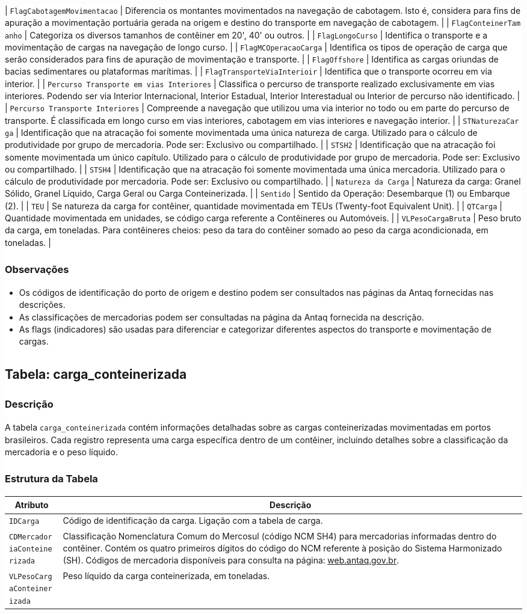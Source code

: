 | `FlagCabotagemMovimentacao`       | Diferencia os montantes movimentados na navegação de cabotagem. Isto é, considera para fins de apuração a movimentação portuária gerada na origem e destino do transporte em navegação de cabotagem.        |
| `FlagConteinerTamanho`            | Categoriza os diversos tamanhos de contêiner em 20', 40' ou outros.                                                                                                                                       |
| `FlagLongoCurso`                  | Identifica o transporte e a movimentação de cargas na navegação de longo curso.                                                                                                                            |
| `FlagMCOperacaoCarga`             | Identifica os tipos de operação de carga que serão considerados para fins de apuração de movimentação e transporte.                                                                                        |
| `FlagOffshore`                    | Identifica as cargas oriundas de bacias sedimentares ou plataformas marítimas.                                                                                                                             |
| `FlagTransporteViaInterioir`      | Identifica que o transporte ocorreu em via interior.                                                                                                                                                      |
| `Percurso Transporte em vias Interiores` | Classifica o percurso de transporte realizado exclusivamente em vias interiores. Podendo ser via Interior Internacional, Interior Estadual, Interior Interestadual ou Interior de percurso não identificado. |
| `Percurso Transporte Interiores`  | Compreende a navegação que utilizou uma via interior no todo ou em parte do percurso de transporte. É classificada em longo curso em vias interiores, cabotagem em vias interiores e navegação interior.   |
| `STNaturezaCarga`                 | Identificação que na atracação foi somente movimentada uma única natureza de carga. Utilizado para o cálculo de produtividade por grupo de mercadoria. Pode ser: Exclusivo ou compartilhado.                |
| `STSH2`                           | Identificação que na atracação foi somente movimentada um único capítulo. Utilizado para o cálculo de produtividade por grupo de mercadoria. Pode ser: Exclusivo ou compartilhado.                         |
| `STSH4`                           | Identificação que na atracação foi somente movimentada uma única mercadoria. Utilizado para o cálculo de produtividade por mercadoria. Pode ser: Exclusivo ou compartilhado.                              |
| `Natureza da Carga`               | Natureza da carga: Granel Sólido, Granel Líquido, Carga Geral ou Carga Conteinerizada.                                                                                                                     |
| `Sentido`                         | Sentido da Operação: Desembarque (1) ou Embarque (2).                                                                                                                                                     |
| `TEU`                             | Se natureza da carga for contêiner, quantidade movimentada em TEUs (Twenty-foot Equivalent Unit).                                                                                                          |
| `QTCarga`                         | Quantidade movimentada em unidades, se código carga referente a Contêineres ou Automóveis.                                                                                                                 |
| `VLPesoCargaBruta`                | Peso bruto da carga, em toneladas. Para contêineres cheios: peso da tara do contêiner somado ao peso da carga acondicionada, em toneladas.                                                                |

### Observações
- Os códigos de identificação do porto de origem e destino podem ser consultados nas páginas da Antaq fornecidas nas descrições.
- As classificações de mercadorias podem ser consultadas na página da Antaq fornecida na descrição.
- As flags (indicadores) são usadas para diferenciar e categorizar diferentes aspectos do transporte e movimentação de cargas.


## Tabela: carga_conteinerizada

### Descrição
A tabela `carga_conteinerizada` contém informações detalhadas sobre as cargas conteinerizadas movimentadas em portos brasileiros. Cada registro representa uma carga específica dentro de um contêiner, incluindo detalhes sobre a classificação da mercadoria e o peso líquido.

### Estrutura da Tabela

| Atributo                      | Descrição                                                                                                                                                                                                 |
|-------------------------------|-----------------------------------------------------------------------------------------------------------------------------------------------------------------------------------------------------------|
| `IDCarga`                     | Código de identificação da carga. Ligação com a tabela de carga.                                                                                                                                           |
| `CDMercadoriaConteinerizada`  | Classificação Nomenclatura Comum do Mercosul (código NCM SH4) para mercadorias informadas dentro do contêiner. Contém os quatro primeiros dígitos do código do NCM referente à posição do Sistema Harmonizado (SH). Códigos de mercadoria disponíveis para consulta na página: [web.antaq.gov.br](http://web.antaq.gov.br/portalv3/sdpv2servicosonline/ConsultarMercadoria.aspx). |
| `VLPesoCargaConteinerizada`   | Peso líquido da carga conteinerizada, em toneladas.                                                                                                                                                        |
